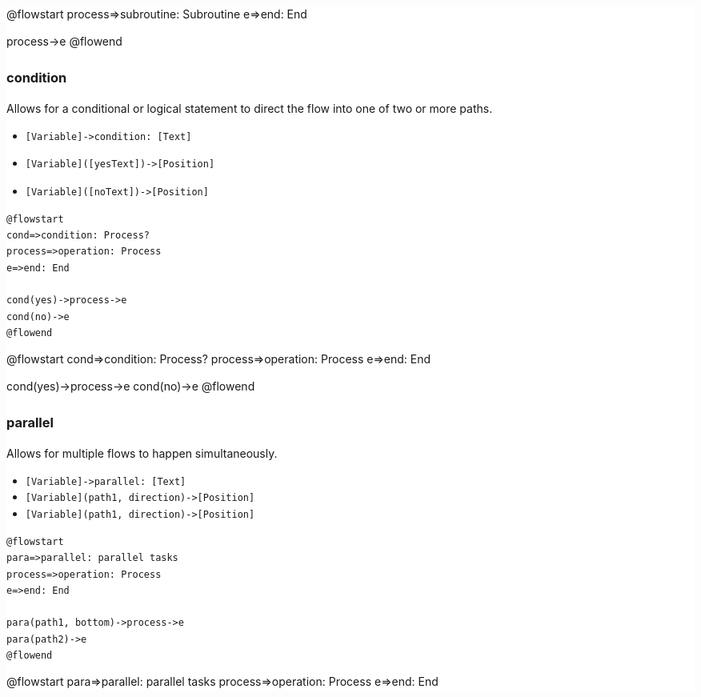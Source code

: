 @flowstart
process=>subroutine: Subroutine
e=>end: End

process->e
@flowend

### condition

Allows for a conditional or logical statement to direct the flow into one of two or more paths.

- `[Variable]->condition: [Text]`

- `[Variable]([yesText])->[Position]`
- `[Variable]([noText])->[Position]`

```markdown
@flowstart
cond=>condition: Process?
process=>operation: Process
e=>end: End

cond(yes)->process->e
cond(no)->e
@flowend
```

@flowstart
cond=>condition: Process?
process=>operation: Process
e=>end: End

cond(yes)->process->e
cond(no)->e
@flowend

### parallel

Allows for multiple flows to happen simultaneously.

- `[Variable]->parallel: [Text]`
- `[Variable](path1, direction)->[Position]`
- `[Variable](path1, direction)->[Position]`

```markdown
@flowstart
para=>parallel: parallel tasks
process=>operation: Process
e=>end: End

para(path1, bottom)->process->e
para(path2)->e
@flowend
```

@flowstart
para=>parallel: parallel tasks
process=>operation: Process
e=>end: End
